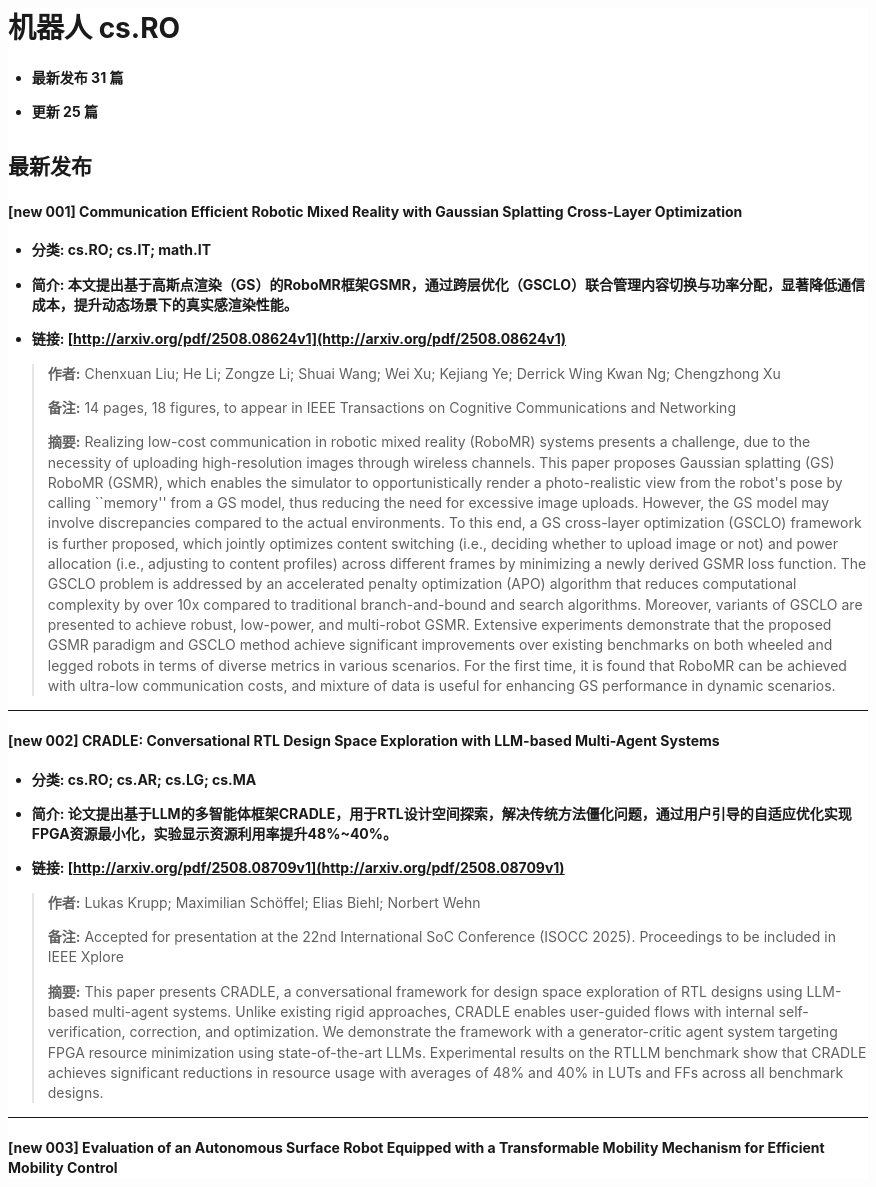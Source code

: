 # 机器人 cs.RO

- **最新发布 31 篇**

- **更新 25 篇**

## 最新发布

#### [new 001] Communication Efficient Robotic Mixed Reality with Gaussian Splatting Cross-Layer Optimization
- **分类: cs.RO; cs.IT; math.IT**

- **简介: 本文提出基于高斯点渲染（GS）的RoboMR框架GSMR，通过跨层优化（GSCLO）联合管理内容切换与功率分配，显著降低通信成本，提升动态场景下的真实感渲染性能。**

- **链接: [http://arxiv.org/pdf/2508.08624v1](http://arxiv.org/pdf/2508.08624v1)**

> **作者:** Chenxuan Liu; He Li; Zongze Li; Shuai Wang; Wei Xu; Kejiang Ye; Derrick Wing Kwan Ng; Chengzhong Xu
>
> **备注:** 14 pages, 18 figures, to appear in IEEE Transactions on Cognitive Communications and Networking
>
> **摘要:** Realizing low-cost communication in robotic mixed reality (RoboMR) systems presents a challenge, due to the necessity of uploading high-resolution images through wireless channels. This paper proposes Gaussian splatting (GS) RoboMR (GSMR), which enables the simulator to opportunistically render a photo-realistic view from the robot's pose by calling ``memory'' from a GS model, thus reducing the need for excessive image uploads. However, the GS model may involve discrepancies compared to the actual environments. To this end, a GS cross-layer optimization (GSCLO) framework is further proposed, which jointly optimizes content switching (i.e., deciding whether to upload image or not) and power allocation (i.e., adjusting to content profiles) across different frames by minimizing a newly derived GSMR loss function. The GSCLO problem is addressed by an accelerated penalty optimization (APO) algorithm that reduces computational complexity by over $10$x compared to traditional branch-and-bound and search algorithms. Moreover, variants of GSCLO are presented to achieve robust, low-power, and multi-robot GSMR. Extensive experiments demonstrate that the proposed GSMR paradigm and GSCLO method achieve significant improvements over existing benchmarks on both wheeled and legged robots in terms of diverse metrics in various scenarios. For the first time, it is found that RoboMR can be achieved with ultra-low communication costs, and mixture of data is useful for enhancing GS performance in dynamic scenarios.
>
---
#### [new 002] CRADLE: Conversational RTL Design Space Exploration with LLM-based Multi-Agent Systems
- **分类: cs.RO; cs.AR; cs.LG; cs.MA**

- **简介: 论文提出基于LLM的多智能体框架CRADLE，用于RTL设计空间探索，解决传统方法僵化问题，通过用户引导的自适应优化实现FPGA资源最小化，实验显示资源利用率提升48%~40%。**

- **链接: [http://arxiv.org/pdf/2508.08709v1](http://arxiv.org/pdf/2508.08709v1)**

> **作者:** Lukas Krupp; Maximilian Schöffel; Elias Biehl; Norbert Wehn
>
> **备注:** Accepted for presentation at the 22nd International SoC Conference (ISOCC 2025). Proceedings to be included in IEEE Xplore
>
> **摘要:** This paper presents CRADLE, a conversational framework for design space exploration of RTL designs using LLM-based multi-agent systems. Unlike existing rigid approaches, CRADLE enables user-guided flows with internal self-verification, correction, and optimization. We demonstrate the framework with a generator-critic agent system targeting FPGA resource minimization using state-of-the-art LLMs. Experimental results on the RTLLM benchmark show that CRADLE achieves significant reductions in resource usage with averages of 48% and 40% in LUTs and FFs across all benchmark designs.
>
---
#### [new 003] Evaluation of an Autonomous Surface Robot Equipped with a Transformable Mobility Mechanism for Efficient Mobility Control